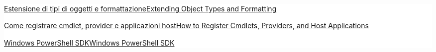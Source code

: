 <span data-ttu-id="9c065-165">[Estensione di tipi di oggetti e formattazione](/previous-versions//ms714665(v=vs.85))</span><span class="sxs-lookup"><span data-stu-id="9c065-165">[Extending Object Types and Formatting](/previous-versions//ms714665(v=vs.85))</span></span>

<span data-ttu-id="9c065-166">[Come registrare cmdlet, provider e applicazioni host](/previous-versions//ms714644(v=vs.85))</span><span class="sxs-lookup"><span data-stu-id="9c065-166">[How to Register Cmdlets, Providers, and Host Applications](/previous-versions//ms714644(v=vs.85))</span></span>

[<span data-ttu-id="9c065-167">Windows PowerShell SDK</span><span class="sxs-lookup"><span data-stu-id="9c065-167">Windows PowerShell SDK</span></span>](../windows-powershell-reference.md)
